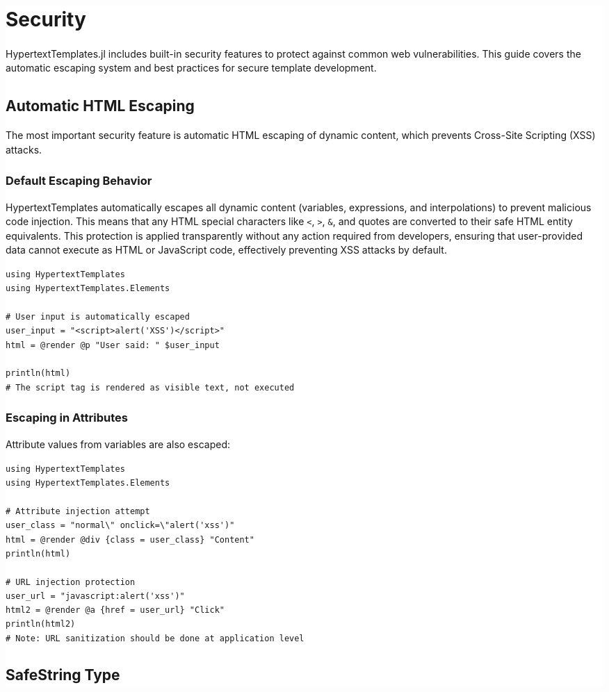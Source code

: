 # Security

HypertextTemplates.jl includes built-in security features to protect against common web vulnerabilities. This guide covers the automatic escaping system and best practices for secure template development.

## Automatic HTML Escaping

The most important security feature is automatic HTML escaping of dynamic content, which prevents Cross-Site Scripting (XSS) attacks.

### Default Escaping Behavior

HypertextTemplates automatically escapes all dynamic content (variables, expressions, and interpolations) to prevent malicious code injection. This means that any HTML special characters like `<`, `>`, `&`, and quotes are converted to their safe HTML entity equivalents. This protection is applied transparently without any action required from developers, ensuring that user-provided data cannot execute as HTML or JavaScript code, effectively preventing XSS attacks by default.

```@example default-escaping
using HypertextTemplates
using HypertextTemplates.Elements

# User input is automatically escaped
user_input = "<script>alert('XSS')</script>"
html = @render @p "User said: " $user_input

println(html)
# The script tag is rendered as visible text, not executed
```

### Escaping in Attributes

Attribute values from variables are also escaped:

```@example attr-escape
using HypertextTemplates
using HypertextTemplates.Elements

# Attribute injection attempt
user_class = "normal\" onclick=\"alert('xss')"
html = @render @div {class = user_class} "Content"
println(html)

# URL injection protection  
user_url = "javascript:alert('xss')"
html2 = @render @a {href = user_url} "Click"
println(html2)
# Note: URL sanitization should be done at application level
```

## SafeString Type

